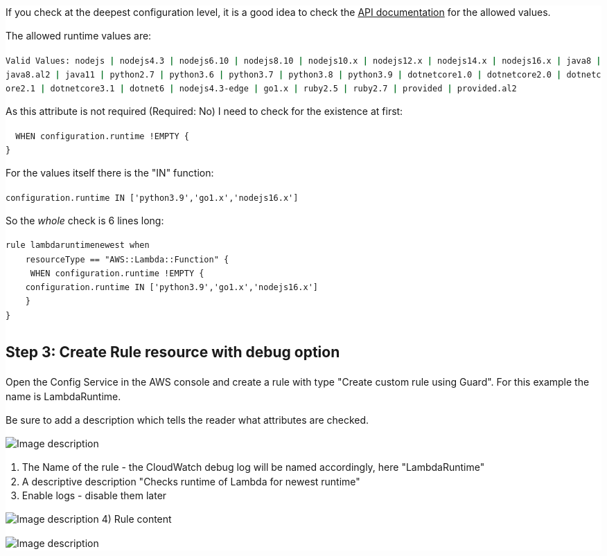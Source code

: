 If you check at the deepest configuration level, it is a good idea to check the [API documentation](https://docs.aws.amazon.com/lambda/latest/dg/API_CreateFunction.html#SSS-CreateFunction-request-Runtime) for the allowed values.

The allowed runtime values are:

```bash
Valid Values: nodejs | nodejs4.3 | nodejs6.10 | nodejs8.10 | nodejs10.x | nodejs12.x | nodejs14.x | nodejs16.x | java8 | java8.al2 | java11 | python2.7 | python3.6 | python3.7 | python3.8 | python3.9 | dotnetcore1.0 | dotnetcore2.0 | dotnetcore2.1 | dotnetcore3.1 | dotnet6 | nodejs4.3-edge | go1.x | ruby2.5 | ruby2.7 | provided | provided.al2
```
As this attribute is not required (Required: No) I need to check for the existence at first:

```txt
  WHEN configuration.runtime !EMPTY {
}
```

For the values itself there is the "IN" function:

```txt
configuration.runtime IN ['python3.9','go1.x','nodejs16.x']
```

So the *whole* check is 6 lines long:

```txt
rule lambdaruntimenewest when
    resourceType == "AWS::Lambda::Function" {
     WHEN configuration.runtime !EMPTY {
    configuration.runtime IN ['python3.9','go1.x','nodejs16.x']
    }
}
```

## Step 3: Create Rule resource with debug option


Open the Config Service in the AWS console and create a rule with type "Create custom rule using Guard". For this example the name is LambdaRuntime.

Be sure to add a description which tells the reader what attributes are checked.


![Image description](/img/2022/05/3n24l11u2vmbs2c0kdy5.png)

1) The Name of the rule - the CloudWatch debug log will be named accordingly, here "LambdaRuntime"
2) A descriptive description 
"Checks runtime of Lambda for newest runtime"
3) Enable logs - disable them later


![Image description](/img/2022/05/ffvdsk7al2g47zefi22n.png)
4) Rule content


![Image description](/img/2022/05/z01ocjk6kbislba1enrd.png)
